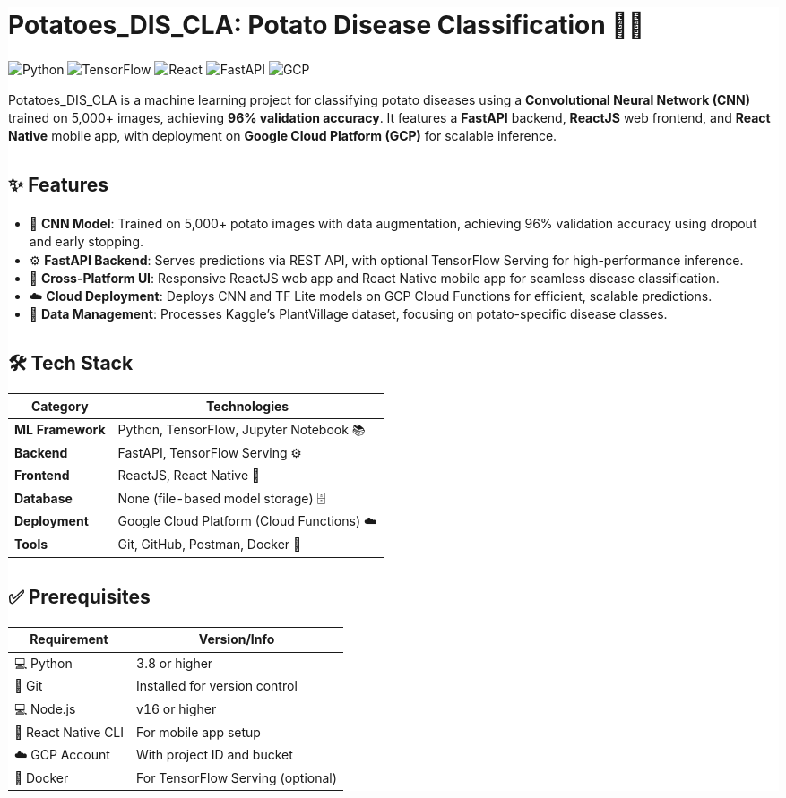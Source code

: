 # Potatoes_DIS_CLA: Potato Disease Classification 🌱🤖

![Python](https://img.shields.io/badge/Python-3.8+-blue?logo=python) ![TensorFlow](https://img.shields.io/badge/TensorFlow-2.0-orange?logo=tensorflow) ![React](https://img.shields.io/badge/React-18.3-blue?logo=react) ![FastAPI](https://img.shields.io/badge/FastAPI-0.95-green?logo=fastapi) ![GCP](https://img.shields.io/badge/GCP-CloudFunctions-blue?logo=google-cloud)

Potatoes_DIS_CLA is a machine learning project for classifying potato diseases using a **Convolutional Neural Network (CNN)** trained on 5,000+ images, achieving **96% validation accuracy**. It features a **FastAPI** backend, **ReactJS** web frontend, and **React Native** mobile app, with deployment on **Google Cloud Platform (GCP)** for scalable inference.

## ✨ Features

- 🌱 **CNN Model**: Trained on 5,000+ potato images with data augmentation, achieving 96% validation accuracy using dropout and early stopping.
- ⚙️ **FastAPI Backend**: Serves predictions via REST API, with optional TensorFlow Serving for high-performance inference.
- 📱 **Cross-Platform UI**: Responsive ReactJS web app and React Native mobile app for seamless disease classification.
- ☁️ **Cloud Deployment**: Deploys CNN and TF Lite models on GCP Cloud Functions for efficient, scalable predictions.
- 💾 **Data Management**: Processes Kaggle’s PlantVillage dataset, focusing on potato-specific disease classes.

## 🛠️ Tech Stack

| Category         | Technologies                                    |
|------------------|-------------------------------------------------|
| **ML Framework** | Python, TensorFlow, Jupyter Notebook 📚        |
| **Backend**      | FastAPI, TensorFlow Serving ⚙️                 |
| **Frontend**     | ReactJS, React Native 🌟                      |
| **Database**     | None (file-based model storage) 🗄️            |
| **Deployment**   | Google Cloud Platform (Cloud Functions) ☁️    |
| **Tools**        | Git, GitHub, Postman, Docker 🧰               |

## ✅ Prerequisites

| Requirement                | Version/Info                     |
|----------------------------|----------------------------------|
| 💻 Python                 | 3.8 or higher                   |
| 🐙 Git                    | Installed for version control   |
| 💻 Node.js                | v16 or higher                   |
| 📱 React Native CLI       | For mobile app setup            |
| ☁️ GCP Account            | With project ID and bucket       |
| 🐳 Docker                 | For TensorFlow Serving (optional) |
